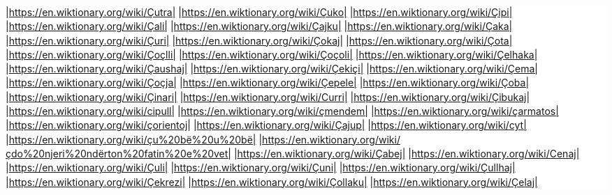 |https://en.wiktionary.org/wiki/Çutra|
|https://en.wiktionary.org/wiki/Çuko|
|https://en.wiktionary.org/wiki/Çipi|
|https://en.wiktionary.org/wiki/Çali|
|https://en.wiktionary.org/wiki/Çajku|
|https://en.wiktionary.org/wiki/Çaka|
|https://en.wiktionary.org/wiki/Çuri|
|https://en.wiktionary.org/wiki/Çokaj|
|https://en.wiktionary.org/wiki/Çota|
|https://en.wiktionary.org/wiki/Çoçlli|
|https://en.wiktionary.org/wiki/Çoçoli|
|https://en.wiktionary.org/wiki/Çelhaka|
|https://en.wiktionary.org/wiki/Çaushaj|
|https://en.wiktionary.org/wiki/Çekiçi|
|https://en.wiktionary.org/wiki/Çema|
|https://en.wiktionary.org/wiki/Çoçja|
|https://en.wiktionary.org/wiki/Çepele|
|https://en.wiktionary.org/wiki/Çoba|
|https://en.wiktionary.org/wiki/Çinari|
|https://en.wiktionary.org/wiki/Curri|
|https://en.wiktionary.org/wiki/Çibukaj|
|https://en.wiktionary.org/wiki/cipull|
|https://en.wiktionary.org/wiki/çmendem|
|https://en.wiktionary.org/wiki/çarmatos|
|https://en.wiktionary.org/wiki/çorientoj|
|https://en.wiktionary.org/wiki/Çajup|
|https://en.wiktionary.org/wiki/cyt|
|https://en.wiktionary.org/wiki/çu%20bë%20u%20bë|
|https://en.wiktionary.org/wiki/çdo%20njeri%20ndërton%20fatin%20e%20vet|
|https://en.wiktionary.org/wiki/Çabej|
|https://en.wiktionary.org/wiki/Cenaj|
|https://en.wiktionary.org/wiki/Çuli|
|https://en.wiktionary.org/wiki/Çuni|
|https://en.wiktionary.org/wiki/Çullhaj|
|https://en.wiktionary.org/wiki/Çekrezi|
|https://en.wiktionary.org/wiki/Çollaku|
|https://en.wiktionary.org/wiki/Çelaj|

